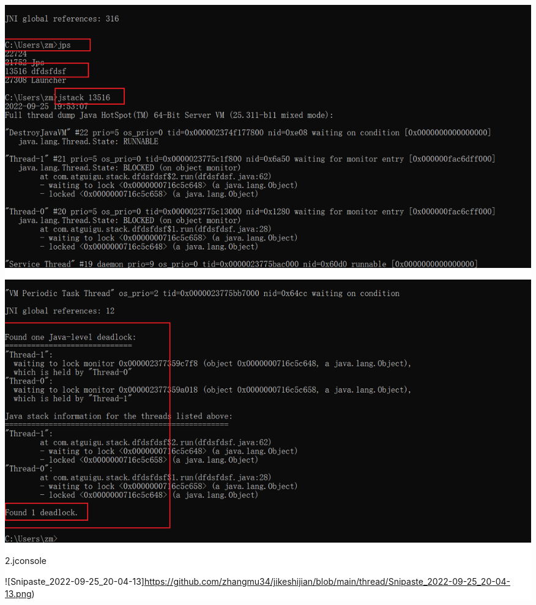   ![Snipaste_2022-09-25_19-54-02](https://github.com/zhangmu34/jikeshijian/blob/main/thread/Snipaste_2022-09-25_19-54-02.png)

  ![Snipaste_2022-09-25_19-54-33](https://github.com/zhangmu34/jikeshijian/blob/main/thread/Snipaste_2022-09-25_19-54-33.png)

  2.jconsole

  ![Snipaste_2022-09-25_20-04-13]https://github.com/zhangmu34/jikeshijian/blob/main/thread/Snipaste_2022-09-25_20-04-13.png)
